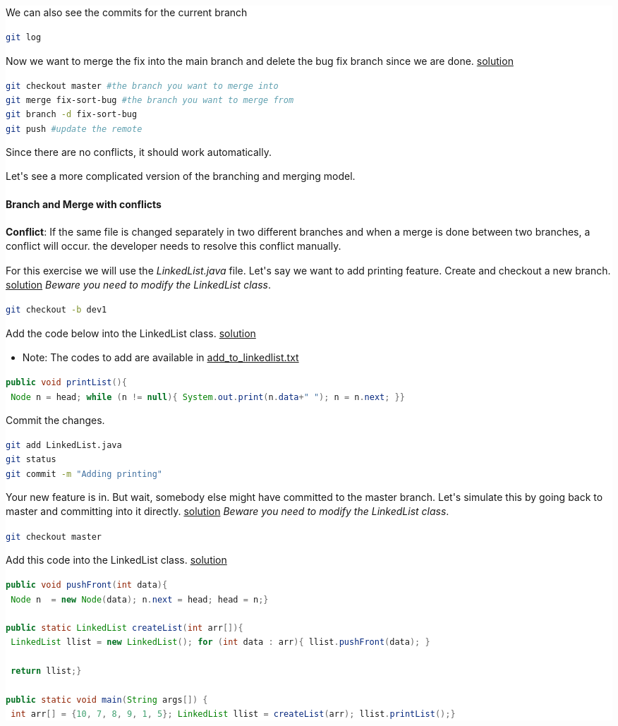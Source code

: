 We can also see the commits for the current branch  
```sh  
git log  
```    
Now we want to merge the fix into the main branch and delete the bug fix branch since we are done. [solution](./../solutions/ex3/14.png) 
```sh  
git checkout master #the branch you want to merge into  
git merge fix-sort-bug #the branch you want to merge from  
git branch -d fix-sort-bug  
git push #update the remote
```  
  
Since there are no conflicts, it should work automatically.  
  
Let's see a more complicated version of the branching and merging model.  
  
#### Branch and Merge with conflicts  
**Conflict**: If the same file is changed separately in two different branches and when a merge is done between two branches, a conflict will occur. the developer needs to resolve this conflict manually.  
  
For this exercise we will use the *LinkedList.java* file.  Let's say we want to add printing feature.  Create and checkout a new branch. [solution](./../solutions/ex3/16.png) *Beware you need to modify the LinkedList class*.
```sh  
git checkout -b dev1  
```  
Add the code below into the LinkedList class. [solution](./../solutions/ex3/15.png) 
* Note: The codes to add are available in [add_to_linkedlist.txt](https://github.com/sweng-epfl/exercises/blob/master/devtools/ex3/add_to_linkedlist.txt) 

```java  
public void printList(){  
 Node n = head; while (n != null){ System.out.print(n.data+" "); n = n.next; }}  
```  
Commit the changes. 
```sh  
git add LinkedList.java 
git status  
git commit -m "Adding printing"  
```  
Your new feature is in.  But wait, somebody else might have committed to the master branch.  Let's simulate this by going back to master and committing into it directly. [solution](./../solutions/ex3/18.png) *Beware you need to modify the LinkedList class*.
```sh  
git checkout master  
```  
Add this code into the LinkedList class. [solution](./../solutions/ex3/17.png)
```java  
public void pushFront(int data){  
 Node n  = new Node(data); n.next = head; head = n;}  
  
public static LinkedList createList(int arr[]){  
 LinkedList llist = new LinkedList(); for (int data : arr){ llist.pushFront(data); }  
  
 return llist;}  
  
public static void main(String args[]) {  
 int arr[] = {10, 7, 8, 9, 1, 5}; LinkedList llist = createList(arr); llist.printList();}  
```  
  